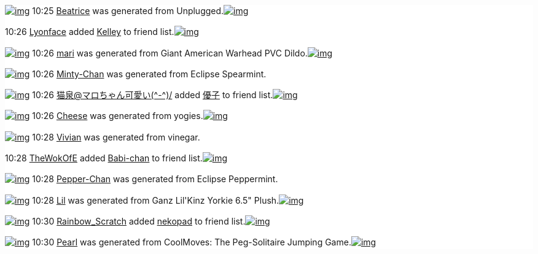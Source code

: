 [![img](http://www.deviantsart.com/1ibmn5o.png)](http://www.barcodekanojo.com/kanojo/3144685/Beatrice) 10:25 [Beatrice](http://www.barcodekanojo.com/kanojo/3144685/Beatrice) was generated from Unplugged.[![img](http://www.deviantsart.com/15t6qh7.jpeg)](http://www.barcodekanojo.com/product_images/barcode/5928834/1412040290/Unplugged.jpg)

10:26 [Lyonface](http://www.barcodekanojo.com/user/489535/Lyonface) added [Kelley](http://www.barcodekanojo.com/kanojo/2729964/Kelley) to friend list.[![img](http://www.deviantsart.com/135a53i.png)](http://www.barcodekanojo.com/kanojo/2729964/Kelley)

[![img](http://www.deviantsart.com/17pth0n.png)](http://www.barcodekanojo.com/kanojo/3144686/mari) 10:26 [mari](http://www.barcodekanojo.com/kanojo/3144686/mari) was generated from Giant American Warhead PVC Dildo.[![img](http://www.deviantsart.com/6s689.jpeg)](http://www.barcodekanojo.com/product_images/barcode/5928836/1412040348/Giant%20American%20Warhead%20PVC%20Dildo.jpg)

[![img](http://www.deviantsart.com/10liu0n.png)](http://www.barcodekanojo.com/kanojo/3144687/Minty-Chan) 10:26 [Minty-Chan](http://www.barcodekanojo.com/kanojo/3144687/Minty-Chan) was generated from Eclipse Spearmint.

[![img](http://www.deviantsart.com/159np17.jpeg)](http://www.barcodekanojo.com/user/309843/%E7%8C%AB%E6%B3%89%40%E3%83%9E%E3%83%AD%E3%81%A1%E3%82%83%E3%82%93%E5%8F%AF%E6%84%9B%E3%81%84%28%5E-%5E%29%2F) 10:26 [猫泉@マロちゃん可愛い(^-^)/](http://www.barcodekanojo.com/user/309843/%E7%8C%AB%E6%B3%89%40%E3%83%9E%E3%83%AD%E3%81%A1%E3%82%83%E3%82%93%E5%8F%AF%E6%84%9B%E3%81%84%28%5E-%5E%29%2F) added [優子](http://www.barcodekanojo.com/kanojo/3143539/%E5%84%AA%E5%AD%90) to friend list.[![img](http://www.deviantsart.com/1sgrdt5.png)](http://www.barcodekanojo.com/kanojo/3143539/%E5%84%AA%E5%AD%90)

[![img](http://www.deviantsart.com/2gqvt0r.png)](http://www.barcodekanojo.com/kanojo/3144688/Cheese) 10:26 [Cheese](http://www.barcodekanojo.com/kanojo/3144688/Cheese) was generated from yogies.[![img](http://www.deviantsart.com/20kg01j.jpeg)](http://www.barcodekanojo.com/product_images/barcode/5928839/1412040408/yogies.jpg)

[![img](http://www.deviantsart.com/3p1bt45.png)](http://www.barcodekanojo.com/kanojo/3144689/Vivian) 10:28 [Vivian](http://www.barcodekanojo.com/kanojo/3144689/Vivian) was generated from vinegar.

10:28 [TheWokOfE](http://www.barcodekanojo.com/user/489383/TheWokOfE) added [Babi-chan](http://www.barcodekanojo.com/kanojo/3006472/Babi-chan) to friend list.[![img](http://www.deviantsart.com/q0i2gt.png)](http://www.barcodekanojo.com/kanojo/3006472/Babi-chan)

[![img](http://www.deviantsart.com/1jg4nv4.png)](http://www.barcodekanojo.com/kanojo/3144690/Pepper-Chan) 10:28 [Pepper-Chan](http://www.barcodekanojo.com/kanojo/3144690/Pepper-Chan) was generated from Eclipse Peppermint.

[![img](http://www.deviantsart.com/1emalp.png)](http://www.barcodekanojo.com/kanojo/3144691/Lil) 10:28 [Lil](http://www.barcodekanojo.com/kanojo/3144691/Lil) was generated from Ganz Lil'Kinz Yorkie 6.5" Plush.[![img](http://www.deviantsart.com/3gehipr.jpeg)](http://www.barcodekanojo.com/product_images/barcode/5928843/1412040480/50x50xGanz,P20Lil,P27Kinz,P20Yorkie,P206.5,P22,P20Plush.jpg,qw=88,ah=88.pagespeed.ic.vxRzVDl0Dl.jpg)

[![img](http://www.deviantsart.com/2bb84i1.jpeg)](http://www.barcodekanojo.com/user/489477/Rainbow_Scratch) 10:30 [Rainbow_Scratch](http://www.barcodekanojo.com/user/489477/Rainbow_Scratch) added [nekopad](http://www.barcodekanojo.com/kanojo/2324401/nekopad) to friend list.[![img](http://www.deviantsart.com/144rqt8.png)](http://www.barcodekanojo.com/kanojo/2324401/nekopad)

[![img](http://www.deviantsart.com/2elbjnc.png)](http://www.barcodekanojo.com/kanojo/3144692/Pearl) 10:30 [Pearl](http://www.barcodekanojo.com/kanojo/3144692/Pearl) was generated from CoolMoves: The Peg-Solitaire Jumping Game.[![img](http://www.deviantsart.com/2drrh2b.jpeg)](http://www.barcodekanojo.com/product_images/barcode/5928845/1412040586/CoolMoves%3A%20The%20Peg-Solitaire%20Jumping%20Game.jpg)
